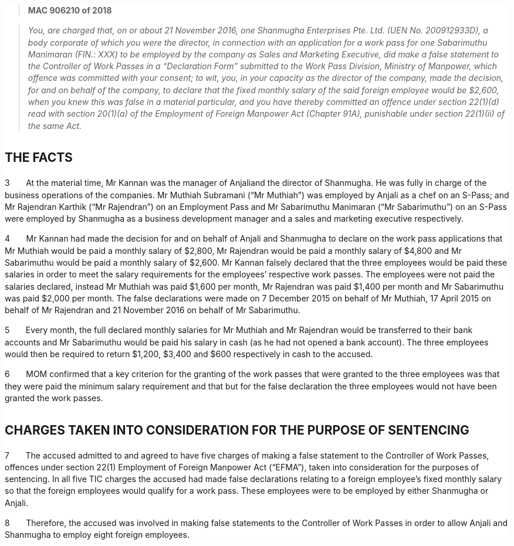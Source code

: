 > **MAC 906210 of 2018**

> _You, are charged that, on or about 21 November 2016, one Shanmugha Enterprises Pte. Ltd. (UEN No. 200912933D), a body corporate of which you were the director, in connection with an application for a work pass for one Sabarimuthu Manimaran (FIN.: XXX) to be employed by the company as Sales and Marketing Executive, did make a false statement to the Controller of Work Passes in a “Declaration Form” submitted to the Work Pass Division, Ministry of Manpower, which offence was committed with your consent; to wit, you, in your capacity as the director of the company, made the decision, for and on behalf of the company, to declare that the fixed monthly salary of the said foreign employee would be $2,600, when you knew this was false in a material particular, and you have thereby committed an offence under section 22(1)(d) read with section 20(1)(a) of the Employment of Foreign Manpower Act (Chapter 91A), punishable under section 22(1)(ii) of the same Act._

## THE FACTS

3       At the material time, Mr Kannan was the manager of Anjaliand the director of Shanmugha. He was fully in charge of the business operations of the companies. Mr Muthiah Subramani (“Mr Muthiah”) was employed by Anjali as a chef on an S-Pass; and Mr Rajendran Karthik (“Mr Rajendran”) on an Employment Pass and Mr Sabarimuthu Manimaran (“Mr Sabarimuthu”) on an S-Pass were employed by Shanmugha as a business development manager and a sales and marketing executive respectively.

4       Mr Kannan had made the decision for and on behalf of Anjali and Shanmugha to declare on the work pass applications that Mr Muthiah would be paid a monthly salary of $2,800, Mr Rajendran would be paid a monthly salary of $4,800 and Mr Sabarimuthu would be paid a monthly salary of $2,600. Mr Kannan falsely declared that the three employees would be paid these salaries in order to meet the salary requirements for the employees’ respective work passes. The employees were not paid the salaries declared, instead Mr Muthiah was paid $1,600 per month, Mr Rajendran was paid $1,400 per month and Mr Sabarimuthu was paid $2,000 per month. The false declarations were made on 7 December 2015 on behalf of Mr Muthiah, 17 April 2015 on behalf of Mr Rajendran and 21 November 2016 on behalf of Mr Sabarimuthu.

5       Every month, the full declared monthly salaries for Mr Muthiah and Mr Rajendran would be transferred to their bank accounts and Mr Sabarimuthu would be paid his salary in cash (as he had not opened a bank account). The three employees would then be required to return $1,200, $3,400 and $600 respectively in cash to the accused.

6       MOM confirmed that a key criterion for the granting of the work passes that were granted to the three employees was that they were paid the minimum salary requirement and that but for the false declaration the three employees would not have been granted the work passes.

## CHARGES TAKEN INTO CONSIDERATION FOR THE PURPOSE OF SENTENCING

7       The accused admitted to and agreed to have five charges of making a false statement to the Controller of Work Passes, offences under section 22(1) Employment of Foreign Manpower Act (“EFMA”), taken into consideration for the purposes of sentencing. In all five TIC charges the accused had made false declarations relating to a foreign employee’s fixed monthly salary so that the foreign employees would qualify for a work pass. These employees were to be employed by either Shanmugha or Anjali.

8       Therefore, the accused was involved in making false statements to the Controller of Work Passes in order to allow Anjali and Shanmugha to employ eight foreign employees.
